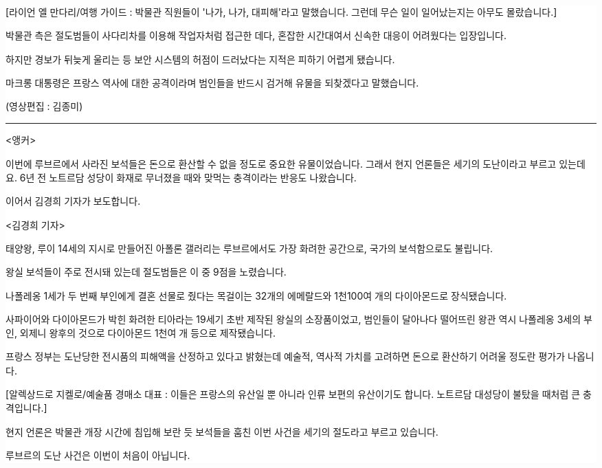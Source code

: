 

[라이언 엘 만다리/여행 가이드 : 박물관 직원들이 '나가, 나가, 대피해'라고 말했습니다. 그런데 무슨 일이 일어났는지는 아무도 몰랐습니다.]



박물관 측은 절도범들이 사다리차를 이용해 작업자처럼 접근한 데다, 혼잡한 시간대여서 신속한 대응이 어려웠다는 입장입니다.



하지만 경보가 뒤늦게 울리는 등 보안 시스템의 허점이 드러났다는 지적은 피하기 어렵게 됐습니다.



마크롱 대통령은 프랑스 역사에 대한 공격이라며 범인들을 반드시 검거해 유물을 되찾겠다고 말했습니다.



(영상편집 : 김종미)



---



<앵커>



이번에 루브르에서 사라진 보석들은 돈으로 환산할 수 없을 정도로 중요한 유물이었습니다. 그래서 현지 언론들은 세기의 도난이라고 부르고 있는데요. 6년 전 노트르담 성당이 화재로 무너졌을 때와 맞먹는 충격이라는 반응도 나왔습니다.



이어서 김경희 기자가 보도합니다.



<김경희 기자>



태양왕, 루이 14세의 지시로 만들어진 아폴론 갤러리는 루브르에서도 가장 화려한 공간으로, 국가의 보석함으로도 불립니다.



왕실 보석들이 주로 전시돼 있는데 절도범들은 이 중 9점을 노렸습니다.



나폴레옹 1세가 두 번째 부인에게 결혼 선물로 줬다는 목걸이는 32개의 에메랄드와 1천100여 개의 다이아몬드로 장식됐습니다.



사파이어와 다이아몬드가 박힌 화려한 티아라는 19세기 초반 제작된 왕실의 소장품이었고, 범인들이 달아나다 떨어뜨린 왕관 역시 나폴레옹 3세의 부인, 외제니 왕후의 것으로 다이아몬드 1천여 개 등으로 제작됐습니다.



프랑스 정부는 도난당한 전시품의 피해액을 산정하고 있다고 밝혔는데 예술적, 역사적 가치를 고려하면 돈으로 환산하기 어려울 정도란 평가가 나옵니다.



[알렉상드로 지켈로/예술품 경매소 대표 : 이들은 프랑스의 유산일 뿐 아니라 인류 보편의 유산이기도 합니다. 노트르담 대성당이 불탔을 때처럼 큰 충격입니다.]



현지 언론은 박물관 개장 시간에 침입해 보란 듯 보석들을 훔친 이번 사건을 세기의 절도라고 부르고 있습니다.



루브르의 도난 사건은 이번이 처음이 아닙니다.


